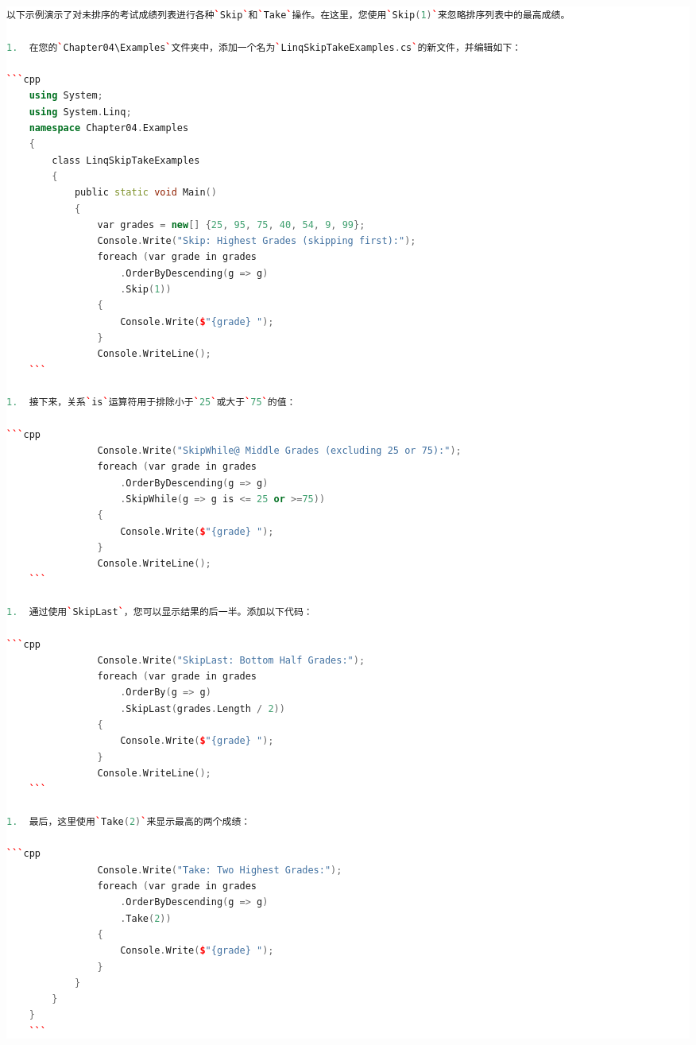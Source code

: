 ```cpp
以下示例演示了对未排序的考试成绩列表进行各种`Skip`和`Take`操作。在这里，您使用`Skip(1)`来忽略排序列表中的最高成绩。

1.  在您的`Chapter04\Examples`文件夹中，添加一个名为`LinqSkipTakeExamples.cs`的新文件，并编辑如下：

```cpp
    using System;
    using System.Linq;
    namespace Chapter04.Examples
    {
        class LinqSkipTakeExamples
        {
            public static void Main()
            {
                var grades = new[] {25, 95, 75, 40, 54, 9, 99};
                Console.Write("Skip: Highest Grades (skipping first):");
                foreach (var grade in grades
                    .OrderByDescending(g => g)
                    .Skip(1))
                {
                    Console.Write($"{grade} ");
                }
                Console.WriteLine();
    ```

1.  接下来，关系`is`运算符用于排除小于`25`或大于`75`的值：

```cpp
                Console.Write("SkipWhile@ Middle Grades (excluding 25 or 75):");
                foreach (var grade in grades
                    .OrderByDescending(g => g)
                    .SkipWhile(g => g is <= 25 or >=75))
                {
                    Console.Write($"{grade} ");
                }
                Console.WriteLine();
    ```

1.  通过使用`SkipLast`，您可以显示结果的后一半。添加以下代码：

```cpp
                Console.Write("SkipLast: Bottom Half Grades:");
                foreach (var grade in grades
                    .OrderBy(g => g)
                    .SkipLast(grades.Length / 2))
                {
                    Console.Write($"{grade} ");
                }
                Console.WriteLine();
    ```

1.  最后，这里使用`Take(2)`来显示最高的两个成绩：

```cpp
                Console.Write("Take: Two Highest Grades:");
                foreach (var grade in grades
                    .OrderByDescending(g => g)
                    .Take(2))
                {
                    Console.Write($"{grade} ");
                }
            }
        }
    }
    ```
```